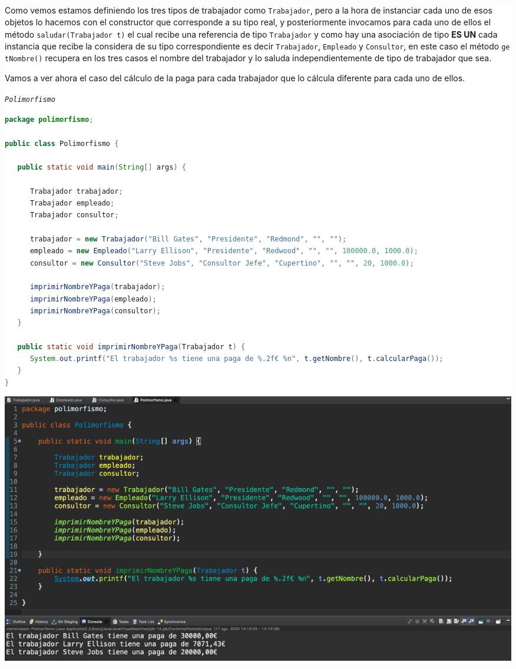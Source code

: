 Como vemos estamos definiendo los tres tipos de trabajador como `Trabajador`, pero a la hora de instanciar cada uno de esos objetos lo hacemos con el constructor que corresponde a su tipo real, y posteriormente invocamos para cada uno de ellos el método `saludar(Trabajador t)` el cual recibe una referencia de tipo `Trabajador` y como hay una asociación de tipo **ES UN** cada instancia que recibe la considera de su tipo correspondiente es decir `Trabajador`, `Empleado` y `Consultor`, en este caso el método `getNombre()` recupera en los tres casos el nombre del trabajador y lo saluda independientemente de tipo de trabajador que sea.

Vamos a ver ahora el caso del cálculo de la paga para cada trabajador que lo cálcula diferente para cada uno de ellos.

*`Polimorfismo`*

```java
package polimorfismo;

public class Polimorfismo {

   public static void main(String[] args) {

      Trabajador trabajador;
      Trabajador empleado;
      Trabajador consultor;

      trabajador = new Trabajador("Bill Gates", "Presidente", "Redmond", "", "");
      empleado = new Empleado("Larry Ellison", "Presidente", "Redwood", "", "", 100000.0, 1000.0);
      consultor = new Consultor("Steve Jobs", "Consultor Jefe", "Cupertino", "", "", 20, 1000.0);

      imprimirNombreYPaga(trabajador);
      imprimirNombreYPaga(empleado);
      imprimirNombreYPaga(consultor);
   }

   public static void imprimirNombreYPaga(Trabajador t) {
      System.out.printf("El trabajador %s tiene una paga de %.2f€ %n", t.getNombre(), t.calcularPaga());
   }
}
```

![23-02](images/23-02.png)
